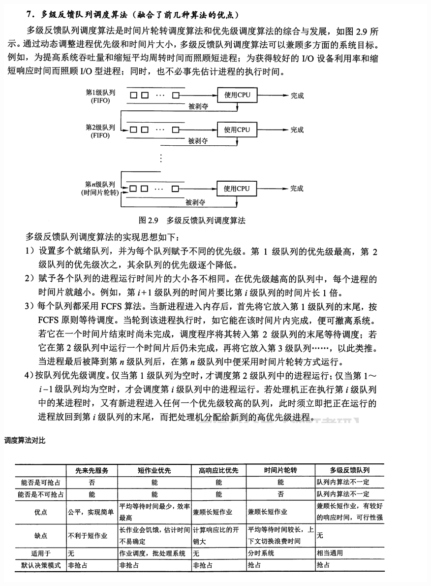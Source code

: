![多级反馈队列调度算法](assets/单片机2.assets/多级反馈队列调度算法.png)

#### 调度算法对比

![几种调度算法的对比](assets/单片机2.assets/几种调度算法的对比.png)
